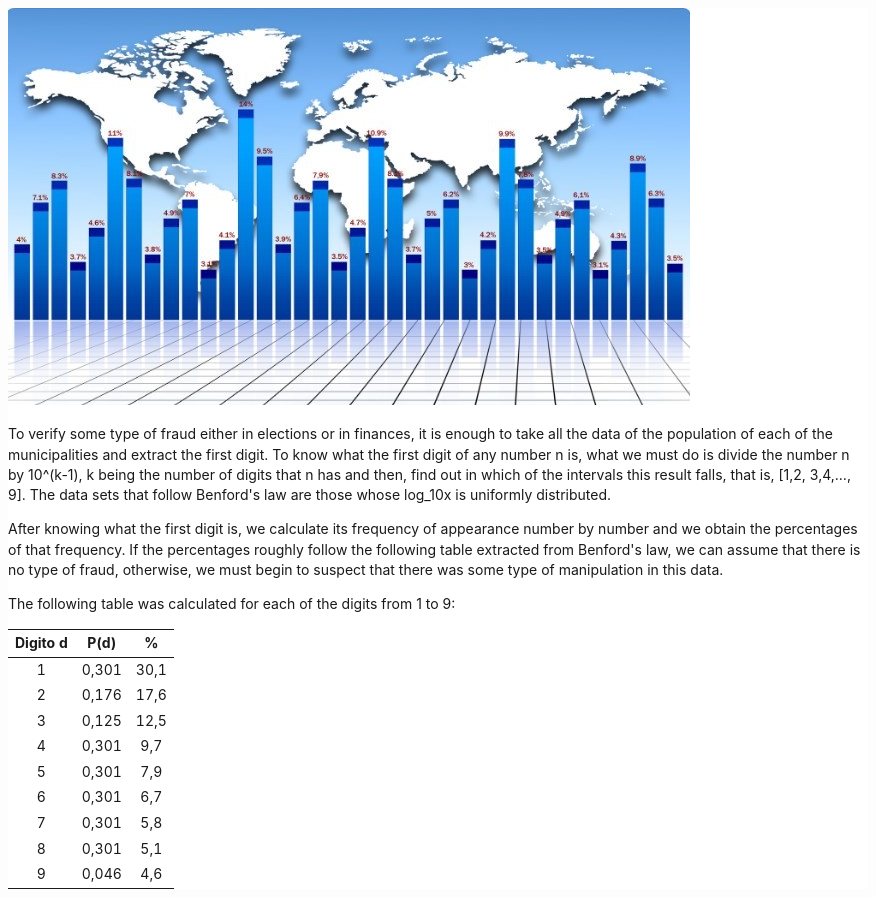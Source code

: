![stats](_static/images/poisson-distribution/stats.jpg)

To verify some type of fraud either in elections or in finances, it is enough to take all the data of the population of each of the municipalities and extract the first digit.
To know what the first digit of any number n is, what we must do is divide the number n by 10^(k-1), k being the number of digits that n has and then, find out in which of the intervals this result falls, that is, [1,2, 3,4,…, 9]. The data sets that follow Benford's law are those whose log_10⁡x is uniformly distributed.

After knowing what the first digit is, we calculate its frequency of appearance number by number and we obtain the percentages of that frequency. If the percentages roughly follow the following table extracted from Benford's law, we can assume that there is no type of fraud, otherwise, we must begin to suspect that there was some type of manipulation in this data.

The following table was calculated for each of the digits from 1 to 9:

 | Digito d      | P(d) | %     |
| :-----------: | :-----------: | :-----------: |
 | 1      | 0,301       | 30,1   |
 | 2      | 0,176       | 17,6   |
 | 3      | 0,125       | 12,5   |
 | 4      | 0,301       | 9,7   |
 | 5      | 0,301       | 7,9   |
 | 6      | 0,301       | 6,7   |
 | 7      | 0,301       | 5,8   |
 | 8      | 0,301       | 5,1   |
 | 9      | 0,046       | 4,6   |
